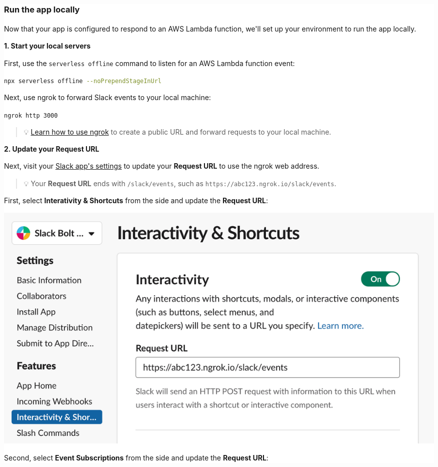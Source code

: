 ### Run the app locally

Now that your app is configured to respond to an AWS Lambda function, we'll set up your environment to run the app locally.

**1. Start your local servers**

First, use the `serverless offline` command to listen for an AWS Lambda function event:

```zsh
npx serverless offline --noPrependStageInUrl
```

Next, use ngrok to forward Slack events to your local machine:

```zsh
ngrok http 3000
```

> 💡 [Learn how to use ngrok][getting-started-guide-setting-up-events] to create a public URL and forward requests to your local machine.

**2. Update your Request URL**

Next, visit your [Slack app's settings](https://api.slack.com/apps) to update your **Request URL** to use the ngrok web address.

> 💡 Your **Request URL** ends with `/slack/events`, such as `https://abc123.ngrok.io/slack/events`.

First, select **Interativity & Shortcuts** from the side and update the **Request URL**:

![Interactivity & Shortcuts page](../assets/interactivity-and-shortcuts-page.png "Interactivity & Shortcuts page")

Second, select **Event Subscriptions** from the side and update the **Request URL**:


[aws-cli-configure]: https://docs.aws.amazon.com/cli/latest/userguide/cli-configure-quickstart.html#cli-configure-quickstart-config
[aws-cli-install]: https://docs.aws.amazon.com/cli/latest/userguide/install-cliv2.html
[aws-cli-output-format]: https://docs.aws.amazon.com/cli/latest/userguide/cli-configure-quickstart.html#cli-configure-quickstart-format 
[aws-cli-region]: https://docs.aws.amazon.com/cli/latest/userguide/cli-configure-quickstart.html#cli-configure-quickstart-region
[aws-iam-user]: https://docs.aws.amazon.com/cli/latest/userguide/cli-configure-quickstart.html#cli-configure-quickstart-creds
[aws-lambda]: https://aws.amazon.com/lambda/
[aws-pricing]: https://aws.amazon.com/lambda/pricing/
[aws-profiles]: https://docs.aws.amazon.com/cli/latest/userguide/cli-configure-quickstart.html#cli-configure-quickstart-profiles
[aws-sign-up]: https://aws.amazon.com/
[bolt-js]: /bolt-js
[deploy-aws-lambda-app]: https://github.com/slackapi/bolt-js/tree/main/examples/deploy-aws-lambda
[deploy-aws-lambda-app/app.js]: https://github.com/slackapi/bolt-js/tree/main/examples/deploy-aws-lambda/app.js
[getting-started-guide-setting-up-events]: https://slack.dev/bolt-js/tutorial/getting-started#setting-up-events
[getting-started-guide]: /bolt-js/tutorial/getting-started
[serverless-framework]: https://serverless.com/